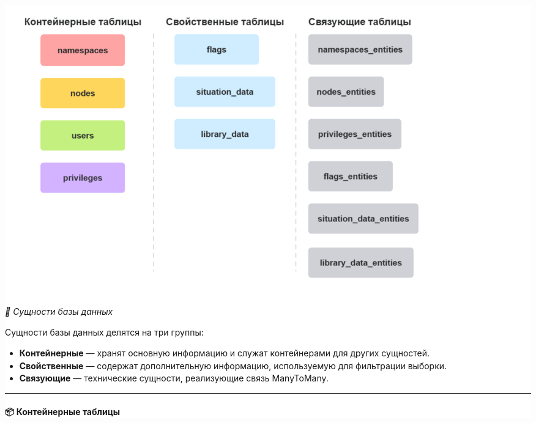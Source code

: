   <img src="./resources/db_entities.png" alt="db_entities" width="700" />  
  <p><em>🔗 Сущности базы данных</em></p>
</div>

Сущности базы данных делятся на три группы:

- **Контейнерные** — хранят основную информацию и служат контейнерами для других сущностей.
- **Свойственные** — содержат дополнительную информацию, используемую для фильтрации выборки.
- **Связующие** — технические сущности, реализующие связь ManyToMany.

---

#### 📦 Контейнерные таблицы

<div style="text-align: left; width: 900px;">
